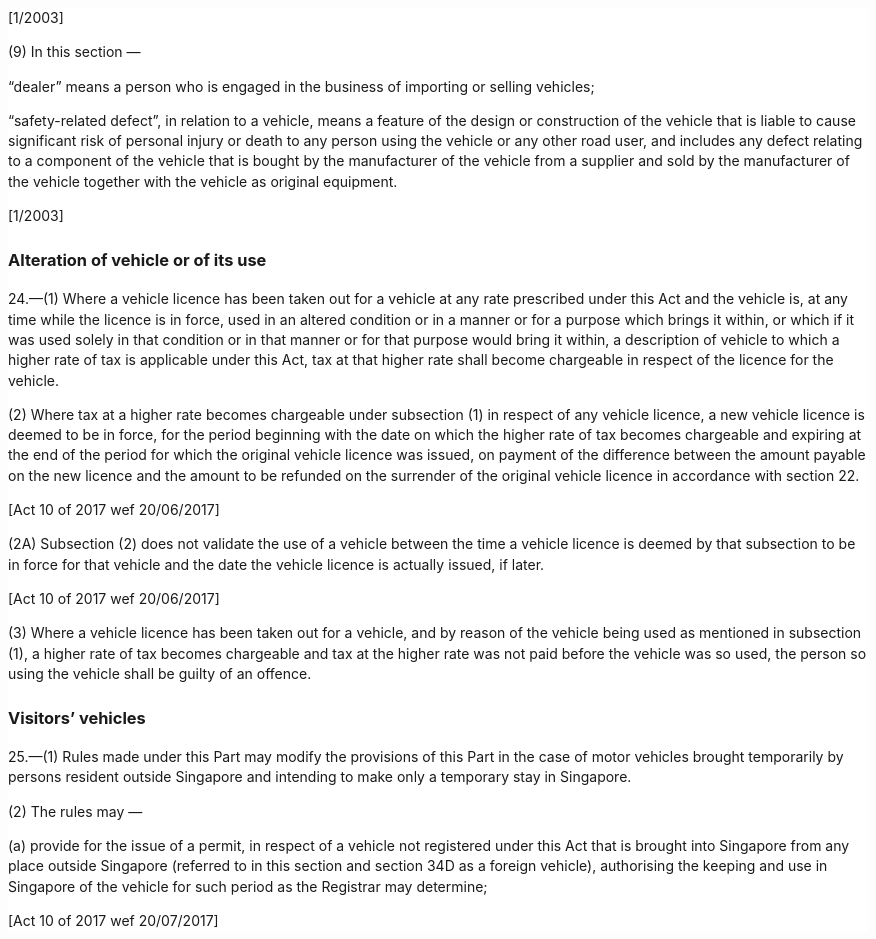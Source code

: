 [1/2003]

(9) In this section —

“dealer” means a person who is engaged in the business of importing or selling vehicles;

“safety-related defect”, in relation to a vehicle, means a feature of the design or construction of the vehicle that is liable to cause significant risk of personal injury or death to any person using the vehicle or any other road user, and includes any defect relating to a component of the vehicle that is bought by the manufacturer of the vehicle from a supplier and sold by the manufacturer of the vehicle together with the vehicle as original equipment.

[1/2003]

### Alteration of vehicle or of its use

24\.—(1) Where a vehicle licence has been taken out for a vehicle at any rate prescribed under this Act and the vehicle is, at any time while the licence is in force, used in an altered condition or in a manner or for a purpose which brings it within, or which if it was used solely in that condition or in that manner or for that purpose would bring it within, a description of vehicle to which a higher rate of tax is applicable under this Act, tax at that higher rate shall become chargeable in respect of the licence for the vehicle.

(2) Where tax at a higher rate becomes chargeable under subsection (1) in respect of any vehicle licence, a new vehicle licence is deemed to be in force, for the period beginning with the date on which the higher rate of tax becomes chargeable and expiring at the end of the period for which the original vehicle licence was issued, on payment of the difference between the amount payable on the new licence and the amount to be refunded on the surrender of the original vehicle licence in accordance with section 22.

[Act 10 of 2017 wef 20/06/2017]

(2A) Subsection (2) does not validate the use of a vehicle between the time a vehicle licence is deemed by that subsection to be in force for that vehicle and the date the vehicle licence is actually issued, if later.

[Act 10 of 2017 wef 20/06/2017]

(3) Where a vehicle licence has been taken out for a vehicle, and by reason of the vehicle being used as mentioned in subsection (1), a higher rate of tax becomes chargeable and tax at the higher rate was not paid before the vehicle was so used, the person so using the vehicle shall be guilty of an offence.

### Visitors’ vehicles

25\.—(1) Rules made under this Part may modify the provisions of this Part in the case of motor vehicles brought temporarily by persons resident outside Singapore and intending to make only a temporary stay in Singapore.

(2) The rules may —

(a) provide for the issue of a permit, in respect of a vehicle not registered under this Act that is brought into Singapore from any place outside Singapore (referred to in this section and section 34D as a foreign vehicle), authorising the keeping and use in Singapore of the vehicle for such period as the Registrar may determine;

[Act 10 of 2017 wef 20/07/2017]
